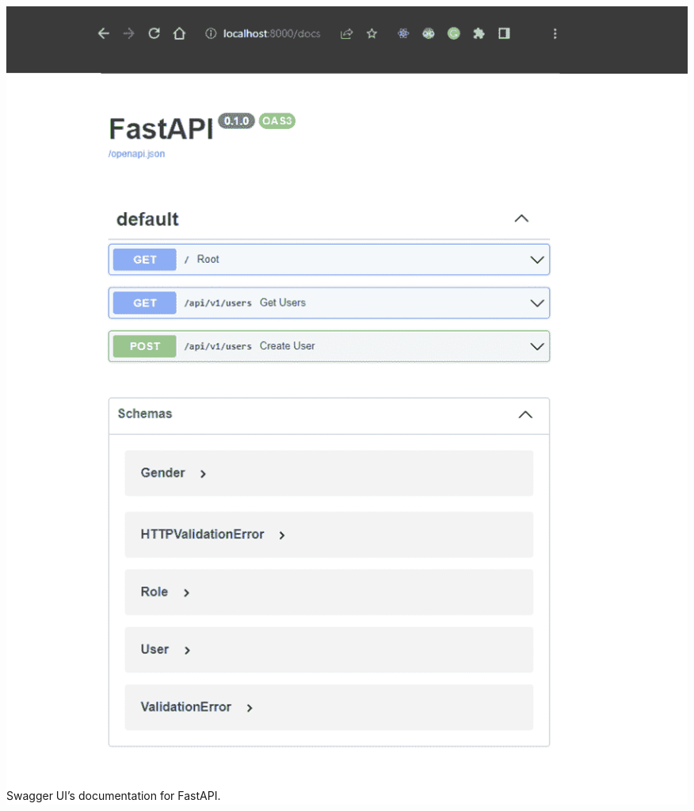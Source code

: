 ![Screenshot of the Swagger UI interface for documentation.](img/b819ad61b0824f75f28583a4c51967ed.png)

Swagger UI’s documentation for FastAPI.
